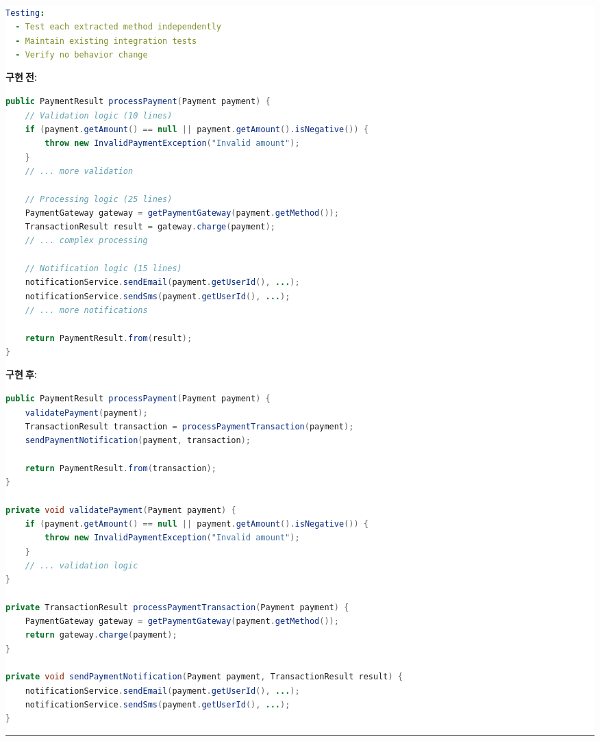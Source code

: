 ```yaml
Testing:
  - Test each extracted method independently
  - Maintain existing integration tests
  - Verify no behavior change
```

**구현 전**:
```java
public PaymentResult processPayment(Payment payment) {
    // Validation logic (10 lines)
    if (payment.getAmount() == null || payment.getAmount().isNegative()) {
        throw new InvalidPaymentException("Invalid amount");
    }
    // ... more validation

    // Processing logic (25 lines)
    PaymentGateway gateway = getPaymentGateway(payment.getMethod());
    TransactionResult result = gateway.charge(payment);
    // ... complex processing

    // Notification logic (15 lines)
    notificationService.sendEmail(payment.getUserId(), ...);
    notificationService.sendSms(payment.getUserId(), ...);
    // ... more notifications

    return PaymentResult.from(result);
}
```

**구현 후**:
```java
public PaymentResult processPayment(Payment payment) {
    validatePayment(payment);
    TransactionResult transaction = processPaymentTransaction(payment);
    sendPaymentNotification(payment, transaction);

    return PaymentResult.from(transaction);
}

private void validatePayment(Payment payment) {
    if (payment.getAmount() == null || payment.getAmount().isNegative()) {
        throw new InvalidPaymentException("Invalid amount");
    }
    // ... validation logic
}

private TransactionResult processPaymentTransaction(Payment payment) {
    PaymentGateway gateway = getPaymentGateway(payment.getMethod());
    return gateway.charge(payment);
}

private void sendPaymentNotification(Payment payment, TransactionResult result) {
    notificationService.sendEmail(payment.getUserId(), ...);
    notificationService.sendSms(payment.getUserId(), ...);
}
```

---